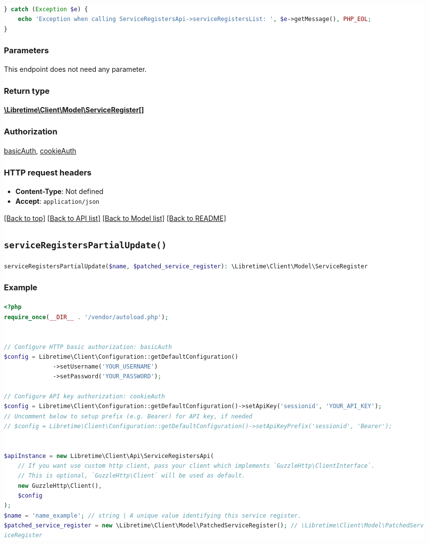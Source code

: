 ```php
} catch (Exception $e) {
    echo 'Exception when calling ServiceRegistersApi->serviceRegistersList: ', $e->getMessage(), PHP_EOL;
}
```

### Parameters

This endpoint does not need any parameter.

### Return type

[**\Libretime\Client\Model\ServiceRegister[]**](../Model/ServiceRegister.md)

### Authorization

[basicAuth](../../README.md#basicAuth), [cookieAuth](../../README.md#cookieAuth)

### HTTP request headers

- **Content-Type**: Not defined
- **Accept**: `application/json`

[[Back to top]](#) [[Back to API list]](../../README.md#endpoints)
[[Back to Model list]](../../README.md#models)
[[Back to README]](../../README.md)

## `serviceRegistersPartialUpdate()`

```php
serviceRegistersPartialUpdate($name, $patched_service_register): \Libretime\Client\Model\ServiceRegister
```



### Example

```php
<?php
require_once(__DIR__ . '/vendor/autoload.php');


// Configure HTTP basic authorization: basicAuth
$config = Libretime\Client\Configuration::getDefaultConfiguration()
              ->setUsername('YOUR_USERNAME')
              ->setPassword('YOUR_PASSWORD');

// Configure API key authorization: cookieAuth
$config = Libretime\Client\Configuration::getDefaultConfiguration()->setApiKey('sessionid', 'YOUR_API_KEY');
// Uncomment below to setup prefix (e.g. Bearer) for API key, if needed
// $config = Libretime\Client\Configuration::getDefaultConfiguration()->setApiKeyPrefix('sessionid', 'Bearer');


$apiInstance = new Libretime\Client\Api\ServiceRegistersApi(
    // If you want use custom http client, pass your client which implements `GuzzleHttp\ClientInterface`.
    // This is optional, `GuzzleHttp\Client` will be used as default.
    new GuzzleHttp\Client(),
    $config
);
$name = 'name_example'; // string | A unique value identifying this service register.
$patched_service_register = new \Libretime\Client\Model\PatchedServiceRegister(); // \Libretime\Client\Model\PatchedServiceRegister
```
